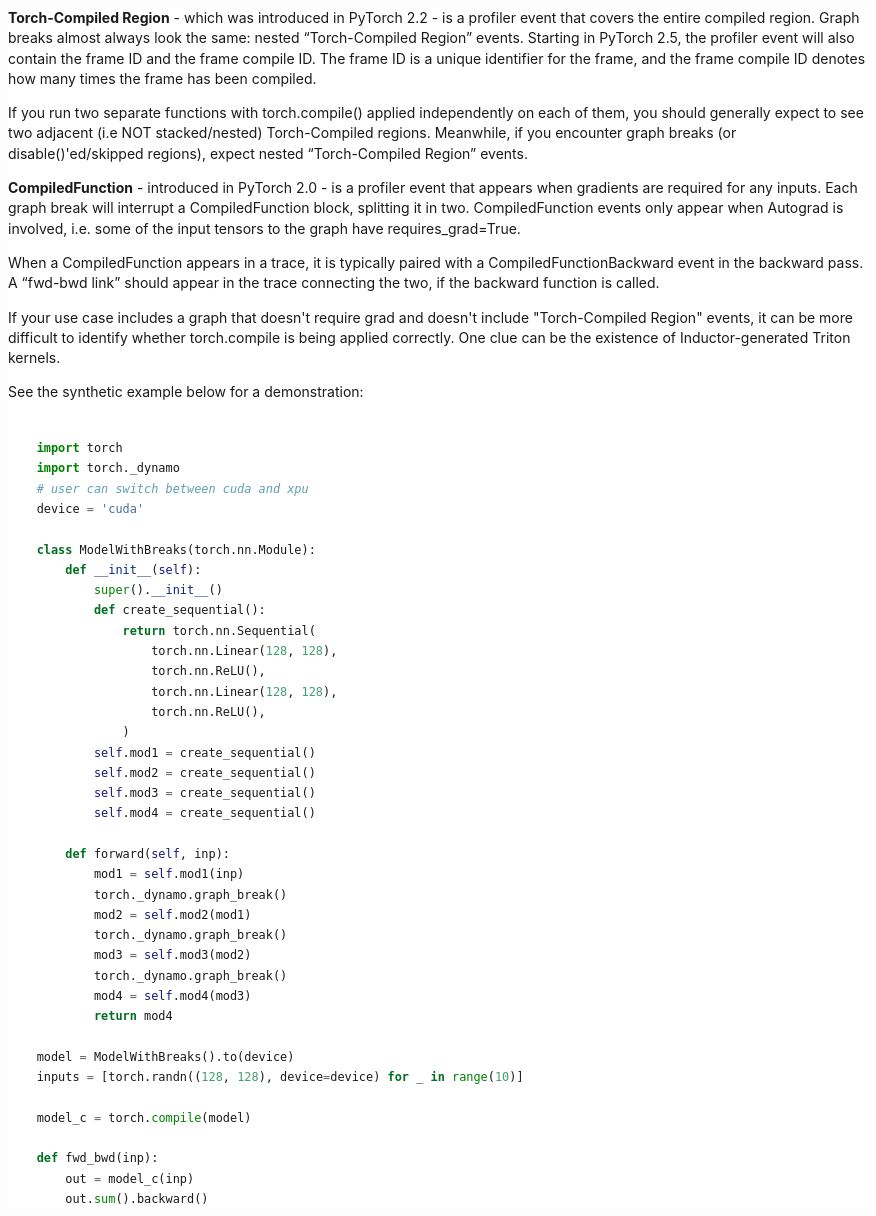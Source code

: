 **Torch-Compiled Region** - which was introduced in PyTorch 2.2 - is a profiler event that covers the entire compiled region. Graph breaks almost always look the same: nested “Torch-Compiled Region” events. Starting in PyTorch 2.5, the profiler event will also contain the frame ID and the frame compile ID. The frame ID is a unique identifier for the frame, and the frame compile ID denotes how many times the frame has been compiled.

If you run two separate functions with torch.compile() applied independently on each of them, you should generally expect to see two adjacent (i.e NOT stacked/nested) Torch-Compiled regions. Meanwhile, if you encounter graph breaks (or disable()'ed/skipped regions), expect nested “Torch-Compiled Region” events.

**CompiledFunction** - introduced in PyTorch 2.0 - is a profiler event that appears when gradients are required for any inputs.  Each graph break will interrupt a CompiledFunction block, splitting it in two. CompiledFunction events only appear when Autograd is involved, i.e. some of the input tensors to the graph have requires_grad=True.

When a CompiledFunction appears in a trace, it is typically paired with a CompiledFunctionBackward event in the backward pass. A “fwd-bwd link” should appear in the trace connecting the two, if the backward function is called.

If your use case includes a graph that doesn't require grad and doesn't include "Torch-Compiled Region" events, it can be more difficult to identify whether torch.compile is being applied correctly. One clue can be the existence of Inductor-generated Triton kernels.

See the synthetic example below for a demonstration:

```python

    import torch
    import torch._dynamo
    # user can switch between cuda and xpu
    device = 'cuda'

    class ModelWithBreaks(torch.nn.Module):
        def __init__(self):
            super().__init__()
            def create_sequential():
                return torch.nn.Sequential(
                    torch.nn.Linear(128, 128),
                    torch.nn.ReLU(),
                    torch.nn.Linear(128, 128),
                    torch.nn.ReLU(),
                )
            self.mod1 = create_sequential()
            self.mod2 = create_sequential()
            self.mod3 = create_sequential()
            self.mod4 = create_sequential()

        def forward(self, inp):
            mod1 = self.mod1(inp)
            torch._dynamo.graph_break()
            mod2 = self.mod2(mod1)
            torch._dynamo.graph_break()
            mod3 = self.mod3(mod2)
            torch._dynamo.graph_break()
            mod4 = self.mod4(mod3)
            return mod4

    model = ModelWithBreaks().to(device)
    inputs = [torch.randn((128, 128), device=device) for _ in range(10)]

    model_c = torch.compile(model)

    def fwd_bwd(inp):
        out = model_c(inp)
        out.sum().backward()
```